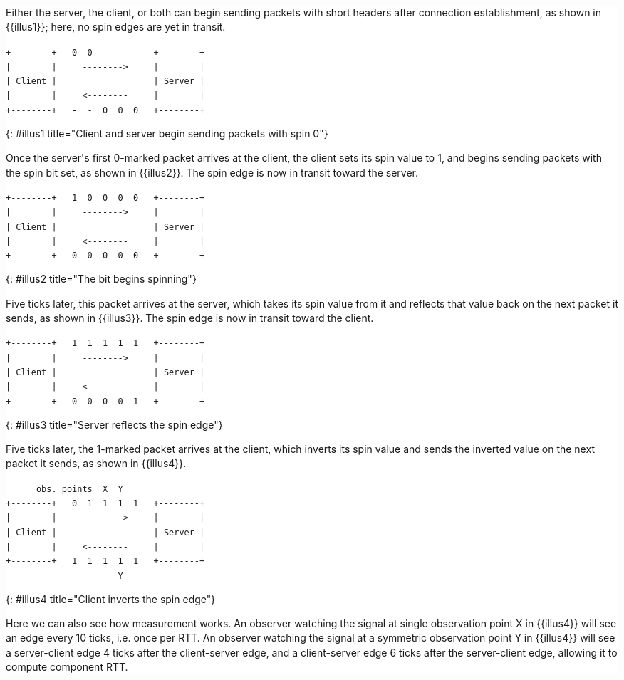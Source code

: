 Either the server, the client, or both can begin sending packets with short
headers after connection establishment, as shown in {{illus1}}; here, no spin
edges are yet in transit.

~~~~~
+--------+   0  0  -  -  -   +--------+
|        |     -------->     |        |
| Client |                   | Server |
|        |     <--------     |        |
+--------+   -  -  0  0  0   +--------+
~~~~~
{: #illus1 title="Client and server begin sending packets with spin 0"}

Once the server's first 0-marked packet arrives at the client, the client sets
its spin value to 1, and begins sending packets with the spin bit set, as
shown in {{illus2}}. The spin edge is now in transit toward the server.

~~~~~
+--------+   1  0  0  0  0   +--------+
|        |     -------->     |        |
| Client |                   | Server |
|        |     <--------     |        |
+--------+   0  0  0  0  0   +--------+
~~~~~
{: #illus2 title="The bit begins spinning"}

Five ticks later, this packet arrives at the server, which takes its spin
value from it and reflects that value back on the next packet it sends, as
shown in {{illus3}}. The spin edge is now in transit toward the client.

~~~~~
+--------+   1  1  1  1  1   +--------+
|        |     -------->     |        |
| Client |                   | Server |
|        |     <--------     |        |
+--------+   0  0  0  0  1   +--------+
~~~~~
{: #illus3 title="Server reflects the spin edge"}

Five ticks later, the 1-marked packet arrives at the client, which inverts its
spin value and sends the inverted value on the next packet it sends, as shown
in {{illus4}}.

~~~~~
      obs. points  X  Y
+--------+   0  1  1  1  1   +--------+
|        |     -------->     |        |
| Client |                   | Server |
|        |     <--------     |        |
+--------+   1  1  1  1  1   +--------+
                      Y
~~~~~
{: #illus4 title="Client inverts the spin edge"}

Here we can also see how measurement works. An observer watching the signal at
single observation point X in {{illus4}} will see an edge every 10 ticks, i.e. once
per RTT. An observer watching the signal at a symmetric observation point Y in
{{illus4}} will see a server-client edge 4 ticks after the client-server edge,
and a client-server edge 6 ticks after the server-client edge, allowing it to
compute component RTT.
